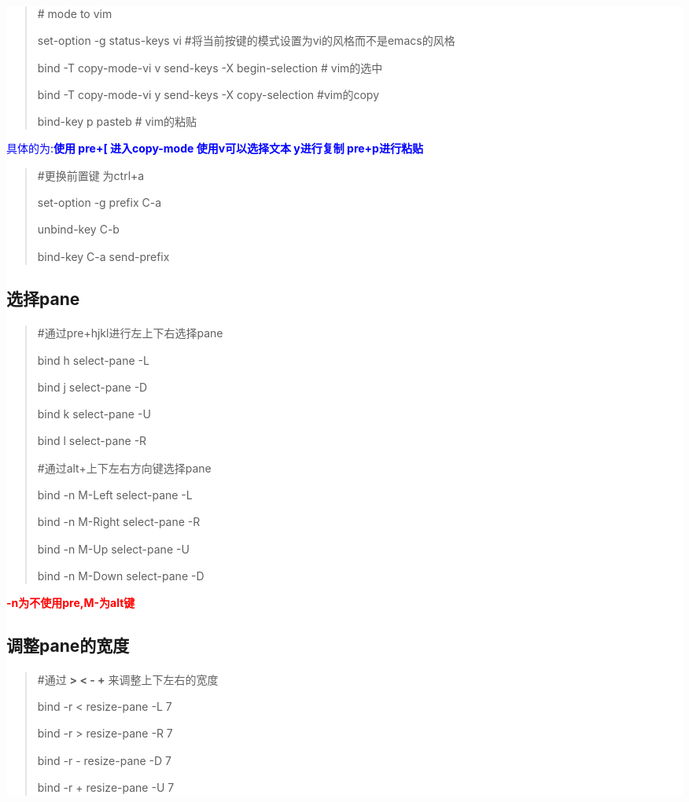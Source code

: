 > \# mode to vim
>
> set-option -g status-keys vi  #将当前按键的模式设置为vi的风格而不是emacs的风格
>
> bind -T copy-mode-vi v send-keys -X begin-selection # vim的选中
>
> bind -T copy-mode-vi y send-keys -X copy-selection #vim的copy
>
> bind-key p pasteb # vim的粘贴

<font color=blue>具体的为:**使用  pre+[  进入copy-mode 使用v可以选择文本 y进行复制 pre+p进行粘贴**</font>

> #更换前置键 为ctrl+a
>
> set-option -g prefix C-a
>
> unbind-key C-b
>
> bind-key C-a send-prefix

## 选择pane

> #通过pre+hjkl进行左上下右选择pane
>
> bind h select-pane -L
>
> bind j select-pane -D
>
> bind k select-pane -U
>
> bind l select-pane -R
>
> #通过alt+上下左右方向键选择pane
>
> bind -n M-Left select-pane -L
>
> bind -n M-Right select-pane -R
>
> bind -n M-Up select-pane -U
>
> bind -n M-Down select-pane -D

<font color=red>**-n为不使用pre,M-为alt键**</font>

## 调整pane的宽度



> #通过 **> < - +** 来调整上下左右的宽度
>
> bind -r < resize-pane -L 7
>
> bind -r > resize-pane -R 7
>
> bind -r - resize-pane -D 7
>
> bind -r + resize-pane -U 7
